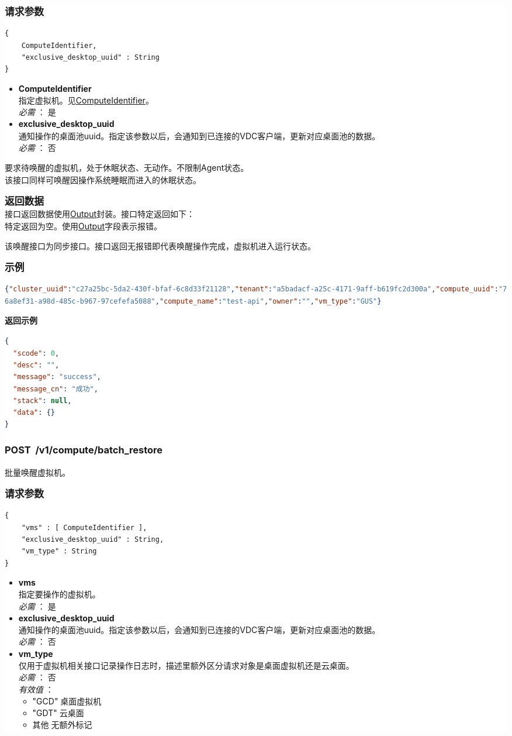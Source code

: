 <big>**请求参数**</big>  
```
{
    ComputeIdentifier,
    "exclusive_desktop_uuid" : String
}
```

+ **ComputeIdentifier**  
指定虚拟机。见[ComputeIdentifier](#computeidentifier)。  
_必需_ ： 是
+ **exclusive_desktop_uuid**  
通知操作的桌面池uuid。指定该参数以后，会通知到已连接的VDC客户端，更新对应桌面池的数据。  
_必需_ ： 否

要求待唤醒的虚拟机，处于休眠状态、无动作。不限制Agent状态。  
该接口同样可唤醒因操作系统睡眠而进入的休眠状态。

<big>**返回数据**</big>  
接口返回数据使用[Output](#output)封装。接口特定返回如下：  
特定返回为空。使用[Output](#output)字段表示报错。  

该唤醒接口为同步接口。接口返回无报错即代表唤醒操作完成，虚拟机进入运行状态。  

<big>**示例**</big>  
```json
{"cluster_uuid":"c27a25bc-5da2-430f-bfaf-6c8d33f21128","tenant":"a5badacf-a25c-4171-9aff-b619fc2d300a","compute_uuid":"76a8ef31-a98d-485c-b967-97cefefa5088","compute_name":"test-api","owner":"","vm_type":"GUS"}
```
**返回示例**  
```json
{
  "scode": 0,
  "desc": "",
  "message": "success",
  "message_cn": "成功",
  "stack": null,
  "data": {}
}
```

### POST&nbsp; /v1/compute/batch_restore
批量唤醒虚拟机。

<big>**请求参数**</big>  
```
{
    "vms" : [ ComputeIdentifier ],
    "exclusive_desktop_uuid" : String,
    "vm_type" : String
}
```

+ **vms**  
指定要操作的虚拟机。  
_必需_ ： 是
+ **exclusive_desktop_uuid**  
通知操作的桌面池uuid。指定该参数以后，会通知到已连接的VDC客户端，更新对应桌面池的数据。  
_必需_ ： 否  
+ **vm_type**  
仅用于虚拟机相关接口记录操作日志时，描述里额外区分请求对象是桌面虚拟机还是云桌面。  
_必需_ ： 否  
_有效值_ ： 
    - "GCD" 桌面虚拟机
    - "GDT" 云桌面
    - 其他 无额外标记
